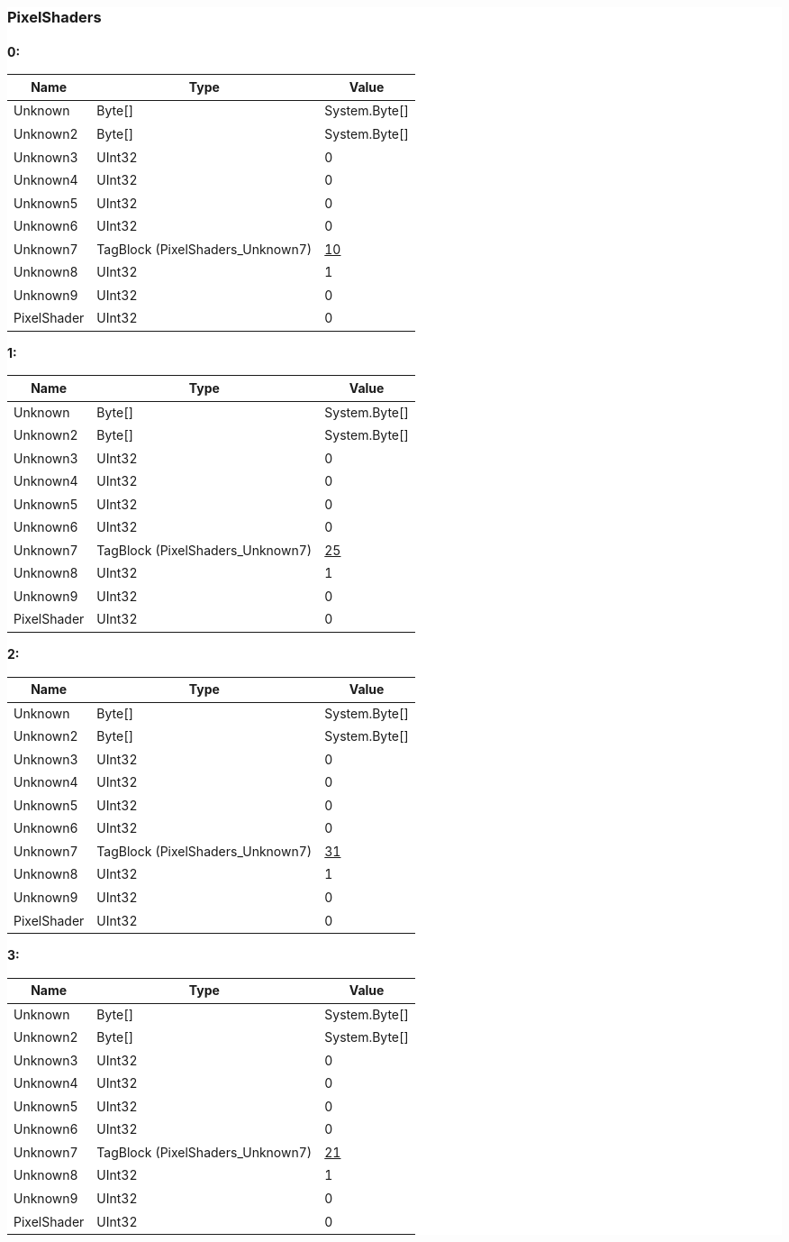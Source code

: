 
### PixelShaders

**0:**

Name	| Type	| Value
---	|---	|---	|
Unknown	|Byte[]	|System.Byte[]
Unknown2	|Byte[]	|System.Byte[]
Unknown3	|UInt32	|0
Unknown4	|UInt32	|0
Unknown5	|UInt32	|0
Unknown6	|UInt32	|0
Unknown7	|TagBlock (PixelShaders_Unknown7)	|[10](#pixelshaders_unknown7)
Unknown8	|UInt32	|1
Unknown9	|UInt32	|0
PixelShader	|UInt32	|0


**1:**

Name	| Type	| Value
---	|---	|---	|
Unknown	|Byte[]	|System.Byte[]
Unknown2	|Byte[]	|System.Byte[]
Unknown3	|UInt32	|0
Unknown4	|UInt32	|0
Unknown5	|UInt32	|0
Unknown6	|UInt32	|0
Unknown7	|TagBlock (PixelShaders_Unknown7)	|[25](#pixelshaders_unknown7)
Unknown8	|UInt32	|1
Unknown9	|UInt32	|0
PixelShader	|UInt32	|0


**2:**

Name	| Type	| Value
---	|---	|---	|
Unknown	|Byte[]	|System.Byte[]
Unknown2	|Byte[]	|System.Byte[]
Unknown3	|UInt32	|0
Unknown4	|UInt32	|0
Unknown5	|UInt32	|0
Unknown6	|UInt32	|0
Unknown7	|TagBlock (PixelShaders_Unknown7)	|[31](#pixelshaders_unknown7)
Unknown8	|UInt32	|1
Unknown9	|UInt32	|0
PixelShader	|UInt32	|0


**3:**

Name	| Type	| Value
---	|---	|---	|
Unknown	|Byte[]	|System.Byte[]
Unknown2	|Byte[]	|System.Byte[]
Unknown3	|UInt32	|0
Unknown4	|UInt32	|0
Unknown5	|UInt32	|0
Unknown6	|UInt32	|0
Unknown7	|TagBlock (PixelShaders_Unknown7)	|[21](#pixelshaders_unknown7)
Unknown8	|UInt32	|1
Unknown9	|UInt32	|0
PixelShader	|UInt32	|0
